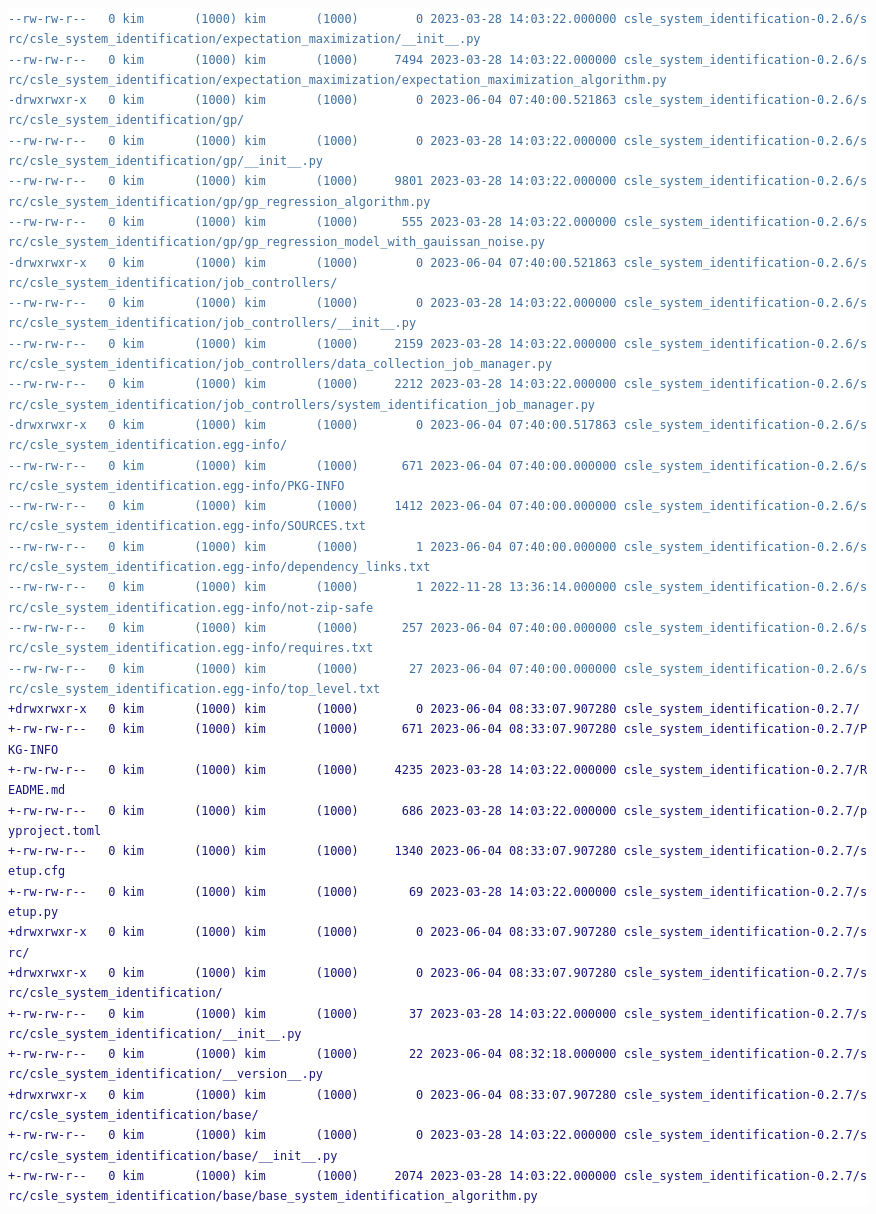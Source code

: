 ```diff
--rw-rw-r--   0 kim       (1000) kim       (1000)        0 2023-03-28 14:03:22.000000 csle_system_identification-0.2.6/src/csle_system_identification/expectation_maximization/__init__.py
--rw-rw-r--   0 kim       (1000) kim       (1000)     7494 2023-03-28 14:03:22.000000 csle_system_identification-0.2.6/src/csle_system_identification/expectation_maximization/expectation_maximization_algorithm.py
-drwxrwxr-x   0 kim       (1000) kim       (1000)        0 2023-06-04 07:40:00.521863 csle_system_identification-0.2.6/src/csle_system_identification/gp/
--rw-rw-r--   0 kim       (1000) kim       (1000)        0 2023-03-28 14:03:22.000000 csle_system_identification-0.2.6/src/csle_system_identification/gp/__init__.py
--rw-rw-r--   0 kim       (1000) kim       (1000)     9801 2023-03-28 14:03:22.000000 csle_system_identification-0.2.6/src/csle_system_identification/gp/gp_regression_algorithm.py
--rw-rw-r--   0 kim       (1000) kim       (1000)      555 2023-03-28 14:03:22.000000 csle_system_identification-0.2.6/src/csle_system_identification/gp/gp_regression_model_with_gauissan_noise.py
-drwxrwxr-x   0 kim       (1000) kim       (1000)        0 2023-06-04 07:40:00.521863 csle_system_identification-0.2.6/src/csle_system_identification/job_controllers/
--rw-rw-r--   0 kim       (1000) kim       (1000)        0 2023-03-28 14:03:22.000000 csle_system_identification-0.2.6/src/csle_system_identification/job_controllers/__init__.py
--rw-rw-r--   0 kim       (1000) kim       (1000)     2159 2023-03-28 14:03:22.000000 csle_system_identification-0.2.6/src/csle_system_identification/job_controllers/data_collection_job_manager.py
--rw-rw-r--   0 kim       (1000) kim       (1000)     2212 2023-03-28 14:03:22.000000 csle_system_identification-0.2.6/src/csle_system_identification/job_controllers/system_identification_job_manager.py
-drwxrwxr-x   0 kim       (1000) kim       (1000)        0 2023-06-04 07:40:00.517863 csle_system_identification-0.2.6/src/csle_system_identification.egg-info/
--rw-rw-r--   0 kim       (1000) kim       (1000)      671 2023-06-04 07:40:00.000000 csle_system_identification-0.2.6/src/csle_system_identification.egg-info/PKG-INFO
--rw-rw-r--   0 kim       (1000) kim       (1000)     1412 2023-06-04 07:40:00.000000 csle_system_identification-0.2.6/src/csle_system_identification.egg-info/SOURCES.txt
--rw-rw-r--   0 kim       (1000) kim       (1000)        1 2023-06-04 07:40:00.000000 csle_system_identification-0.2.6/src/csle_system_identification.egg-info/dependency_links.txt
--rw-rw-r--   0 kim       (1000) kim       (1000)        1 2022-11-28 13:36:14.000000 csle_system_identification-0.2.6/src/csle_system_identification.egg-info/not-zip-safe
--rw-rw-r--   0 kim       (1000) kim       (1000)      257 2023-06-04 07:40:00.000000 csle_system_identification-0.2.6/src/csle_system_identification.egg-info/requires.txt
--rw-rw-r--   0 kim       (1000) kim       (1000)       27 2023-06-04 07:40:00.000000 csle_system_identification-0.2.6/src/csle_system_identification.egg-info/top_level.txt
+drwxrwxr-x   0 kim       (1000) kim       (1000)        0 2023-06-04 08:33:07.907280 csle_system_identification-0.2.7/
+-rw-rw-r--   0 kim       (1000) kim       (1000)      671 2023-06-04 08:33:07.907280 csle_system_identification-0.2.7/PKG-INFO
+-rw-rw-r--   0 kim       (1000) kim       (1000)     4235 2023-03-28 14:03:22.000000 csle_system_identification-0.2.7/README.md
+-rw-rw-r--   0 kim       (1000) kim       (1000)      686 2023-03-28 14:03:22.000000 csle_system_identification-0.2.7/pyproject.toml
+-rw-rw-r--   0 kim       (1000) kim       (1000)     1340 2023-06-04 08:33:07.907280 csle_system_identification-0.2.7/setup.cfg
+-rw-rw-r--   0 kim       (1000) kim       (1000)       69 2023-03-28 14:03:22.000000 csle_system_identification-0.2.7/setup.py
+drwxrwxr-x   0 kim       (1000) kim       (1000)        0 2023-06-04 08:33:07.907280 csle_system_identification-0.2.7/src/
+drwxrwxr-x   0 kim       (1000) kim       (1000)        0 2023-06-04 08:33:07.907280 csle_system_identification-0.2.7/src/csle_system_identification/
+-rw-rw-r--   0 kim       (1000) kim       (1000)       37 2023-03-28 14:03:22.000000 csle_system_identification-0.2.7/src/csle_system_identification/__init__.py
+-rw-rw-r--   0 kim       (1000) kim       (1000)       22 2023-06-04 08:32:18.000000 csle_system_identification-0.2.7/src/csle_system_identification/__version__.py
+drwxrwxr-x   0 kim       (1000) kim       (1000)        0 2023-06-04 08:33:07.907280 csle_system_identification-0.2.7/src/csle_system_identification/base/
+-rw-rw-r--   0 kim       (1000) kim       (1000)        0 2023-03-28 14:03:22.000000 csle_system_identification-0.2.7/src/csle_system_identification/base/__init__.py
+-rw-rw-r--   0 kim       (1000) kim       (1000)     2074 2023-03-28 14:03:22.000000 csle_system_identification-0.2.7/src/csle_system_identification/base/base_system_identification_algorithm.py
```